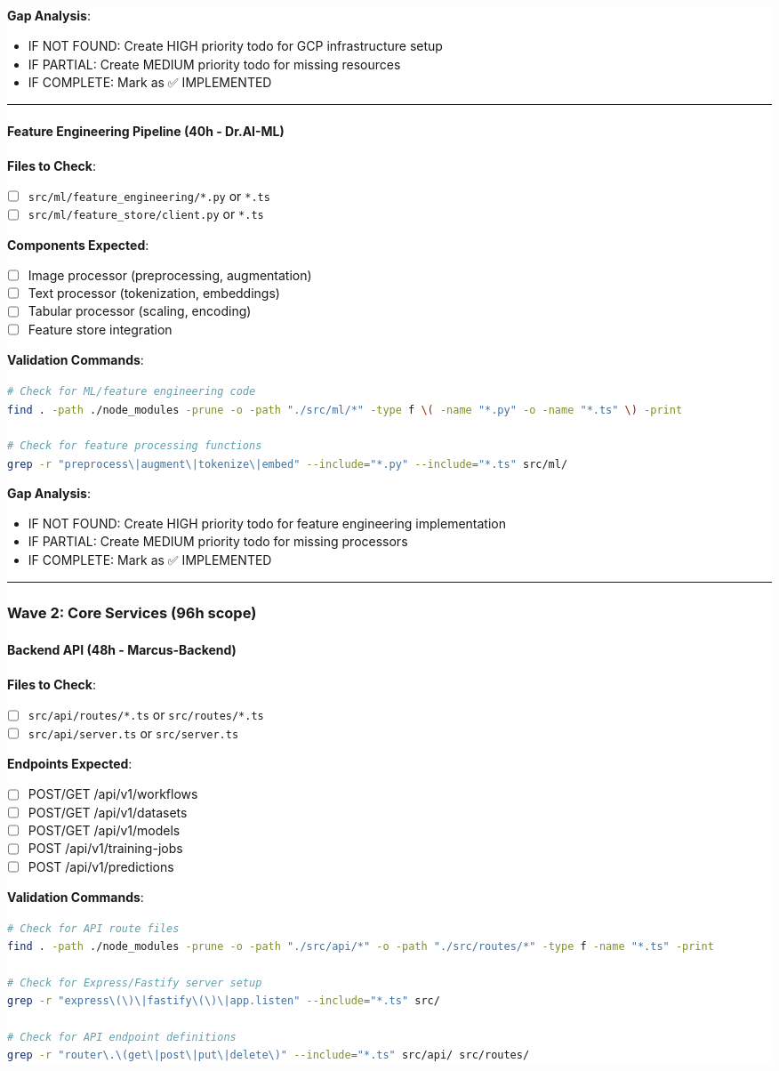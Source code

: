 **Gap Analysis**:
- IF NOT FOUND: Create HIGH priority todo for GCP infrastructure setup
- IF PARTIAL: Create MEDIUM priority todo for missing resources
- IF COMPLETE: Mark as ✅ IMPLEMENTED

---

#### Feature Engineering Pipeline (40h - Dr.AI-ML)
**Files to Check**:
- [ ] `src/ml/feature_engineering/*.py` or `*.ts`
- [ ] `src/ml/feature_store/client.py` or `*.ts`

**Components Expected**:
- [ ] Image processor (preprocessing, augmentation)
- [ ] Text processor (tokenization, embeddings)
- [ ] Tabular processor (scaling, encoding)
- [ ] Feature store integration

**Validation Commands**:
```bash
# Check for ML/feature engineering code
find . -path ./node_modules -prune -o -path "./src/ml/*" -type f \( -name "*.py" -o -name "*.ts" \) -print

# Check for feature processing functions
grep -r "preprocess\|augment\|tokenize\|embed" --include="*.py" --include="*.ts" src/ml/
```

**Gap Analysis**:
- IF NOT FOUND: Create HIGH priority todo for feature engineering implementation
- IF PARTIAL: Create MEDIUM priority todo for missing processors
- IF COMPLETE: Mark as ✅ IMPLEMENTED

---

### Wave 2: Core Services (96h scope)

#### Backend API (48h - Marcus-Backend)
**Files to Check**:
- [ ] `src/api/routes/*.ts` or `src/routes/*.ts`
- [ ] `src/api/server.ts` or `src/server.ts`

**Endpoints Expected**:
- [ ] POST/GET /api/v1/workflows
- [ ] POST/GET /api/v1/datasets
- [ ] POST/GET /api/v1/models
- [ ] POST /api/v1/training-jobs
- [ ] POST /api/v1/predictions

**Validation Commands**:
```bash
# Check for API route files
find . -path ./node_modules -prune -o -path "./src/api/*" -o -path "./src/routes/*" -type f -name "*.ts" -print

# Check for Express/Fastify server setup
grep -r "express\(\)\|fastify\(\)\|app.listen" --include="*.ts" src/

# Check for API endpoint definitions
grep -r "router\.\(get\|post\|put\|delete\)" --include="*.ts" src/api/ src/routes/
```
